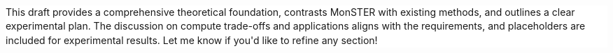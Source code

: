 
This draft provides a comprehensive theoretical foundation, contrasts MonSTER with existing methods, and outlines a clear experimental plan. The discussion on compute trade-offs and applications aligns with the requirements, and placeholders are included for experimental results. Let me know if you'd like to refine any section!